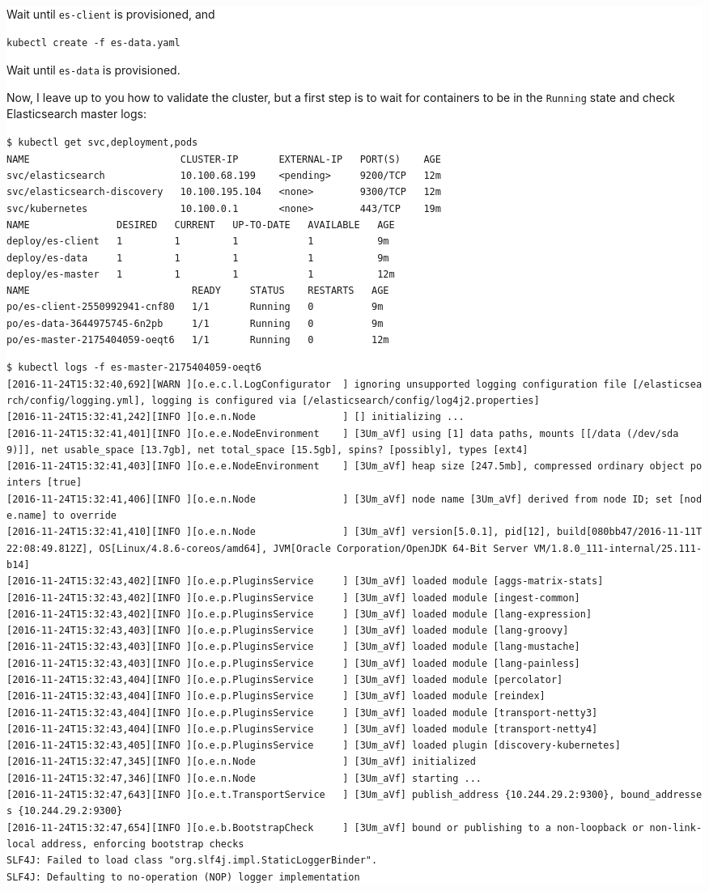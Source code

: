Wait until `es-client` is provisioned, and

```
kubectl create -f es-data.yaml
```

Wait until `es-data` is provisioned.

Now, I leave up to you how to validate the cluster, but a first step is to wait for containers to be in the `Running` state and check Elasticsearch master logs:

```
$ kubectl get svc,deployment,pods
NAME                          CLUSTER-IP       EXTERNAL-IP   PORT(S)    AGE
svc/elasticsearch             10.100.68.199    <pending>     9200/TCP   12m
svc/elasticsearch-discovery   10.100.195.104   <none>        9300/TCP   12m
svc/kubernetes                10.100.0.1       <none>        443/TCP    19m
NAME               DESIRED   CURRENT   UP-TO-DATE   AVAILABLE   AGE
deploy/es-client   1         1         1            1           9m
deploy/es-data     1         1         1            1           9m
deploy/es-master   1         1         1            1           12m
NAME                            READY     STATUS    RESTARTS   AGE
po/es-client-2550992941-cnf80   1/1       Running   0          9m
po/es-data-3644975745-6n2pb     1/1       Running   0          9m
po/es-master-2175404059-oeqt6   1/1       Running   0          12m
```

```
$ kubectl logs -f es-master-2175404059-oeqt6
[2016-11-24T15:32:40,692][WARN ][o.e.c.l.LogConfigurator  ] ignoring unsupported logging configuration file [/elasticsearch/config/logging.yml], logging is configured via [/elasticsearch/config/log4j2.properties]
[2016-11-24T15:32:41,242][INFO ][o.e.n.Node               ] [] initializing ...
[2016-11-24T15:32:41,401][INFO ][o.e.e.NodeEnvironment    ] [3Um_aVf] using [1] data paths, mounts [[/data (/dev/sda9)]], net usable_space [13.7gb], net total_space [15.5gb], spins? [possibly], types [ext4]
[2016-11-24T15:32:41,403][INFO ][o.e.e.NodeEnvironment    ] [3Um_aVf] heap size [247.5mb], compressed ordinary object pointers [true]
[2016-11-24T15:32:41,406][INFO ][o.e.n.Node               ] [3Um_aVf] node name [3Um_aVf] derived from node ID; set [node.name] to override
[2016-11-24T15:32:41,410][INFO ][o.e.n.Node               ] [3Um_aVf] version[5.0.1], pid[12], build[080bb47/2016-11-11T22:08:49.812Z], OS[Linux/4.8.6-coreos/amd64], JVM[Oracle Corporation/OpenJDK 64-Bit Server VM/1.8.0_111-internal/25.111-b14]
[2016-11-24T15:32:43,402][INFO ][o.e.p.PluginsService     ] [3Um_aVf] loaded module [aggs-matrix-stats]
[2016-11-24T15:32:43,402][INFO ][o.e.p.PluginsService     ] [3Um_aVf] loaded module [ingest-common]
[2016-11-24T15:32:43,402][INFO ][o.e.p.PluginsService     ] [3Um_aVf] loaded module [lang-expression]
[2016-11-24T15:32:43,403][INFO ][o.e.p.PluginsService     ] [3Um_aVf] loaded module [lang-groovy]
[2016-11-24T15:32:43,403][INFO ][o.e.p.PluginsService     ] [3Um_aVf] loaded module [lang-mustache]
[2016-11-24T15:32:43,403][INFO ][o.e.p.PluginsService     ] [3Um_aVf] loaded module [lang-painless]
[2016-11-24T15:32:43,404][INFO ][o.e.p.PluginsService     ] [3Um_aVf] loaded module [percolator]
[2016-11-24T15:32:43,404][INFO ][o.e.p.PluginsService     ] [3Um_aVf] loaded module [reindex]
[2016-11-24T15:32:43,404][INFO ][o.e.p.PluginsService     ] [3Um_aVf] loaded module [transport-netty3]
[2016-11-24T15:32:43,404][INFO ][o.e.p.PluginsService     ] [3Um_aVf] loaded module [transport-netty4]
[2016-11-24T15:32:43,405][INFO ][o.e.p.PluginsService     ] [3Um_aVf] loaded plugin [discovery-kubernetes]
[2016-11-24T15:32:47,345][INFO ][o.e.n.Node               ] [3Um_aVf] initialized
[2016-11-24T15:32:47,346][INFO ][o.e.n.Node               ] [3Um_aVf] starting ...
[2016-11-24T15:32:47,643][INFO ][o.e.t.TransportService   ] [3Um_aVf] publish_address {10.244.29.2:9300}, bound_addresses {10.244.29.2:9300}
[2016-11-24T15:32:47,654][INFO ][o.e.b.BootstrapCheck     ] [3Um_aVf] bound or publishing to a non-loopback or non-link-local address, enforcing bootstrap checks
SLF4J: Failed to load class "org.slf4j.impl.StaticLoggerBinder".
SLF4J: Defaulting to no-operation (NOP) logger implementation
```